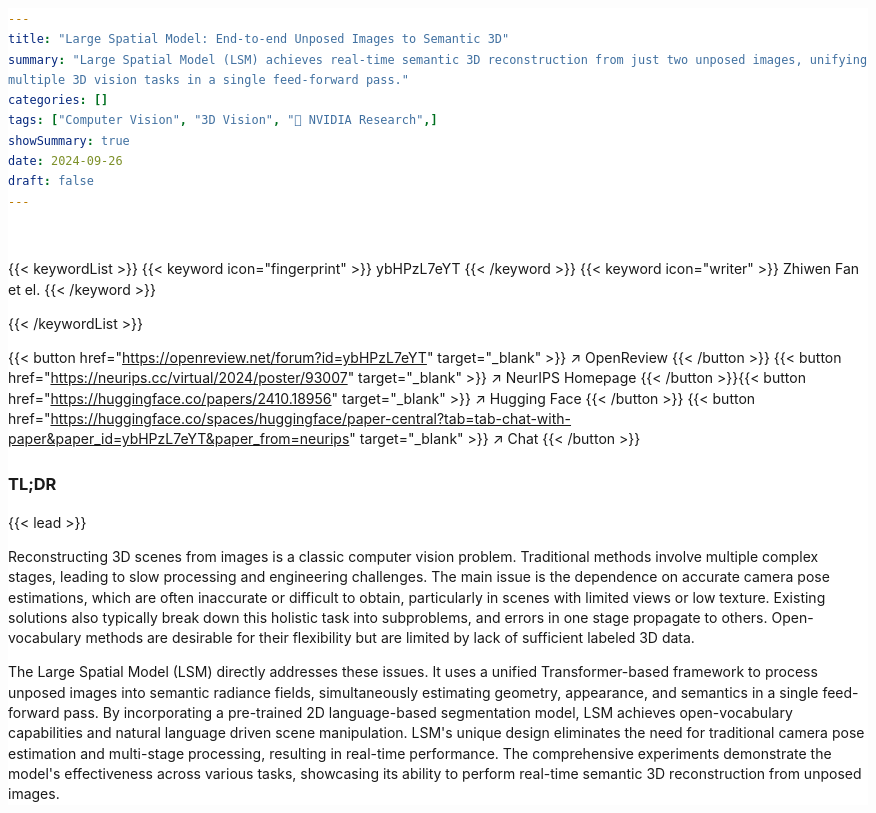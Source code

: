 ```yaml
---
title: "Large Spatial Model: End-to-end Unposed Images to Semantic 3D"
summary: "Large Spatial Model (LSM) achieves real-time semantic 3D reconstruction from just two unposed images, unifying multiple 3D vision tasks in a single feed-forward pass."
categories: []
tags: ["Computer Vision", "3D Vision", "🏢 NVIDIA Research",]
showSummary: true
date: 2024-09-26
draft: false
---
```


<br>

{{< keywordList >}}
{{< keyword icon="fingerprint" >}} ybHPzL7eYT {{< /keyword >}}
{{< keyword icon="writer" >}} Zhiwen Fan et el. {{< /keyword >}}
 
{{< /keywordList >}}

{{< button href="https://openreview.net/forum?id=ybHPzL7eYT" target="_blank" >}}
↗ OpenReview
{{< /button >}}
{{< button href="https://neurips.cc/virtual/2024/poster/93007" target="_blank" >}}
↗ NeurIPS Homepage
{{< /button >}}{{< button href="https://huggingface.co/papers/2410.18956" target="_blank" >}}
↗ Hugging Face
{{< /button >}}
{{< button href="https://huggingface.co/spaces/huggingface/paper-central?tab=tab-chat-with-paper&paper_id=ybHPzL7eYT&paper_from=neurips" target="_blank" >}}
↗ Chat
{{< /button >}}



<audio controls>
    <source src="https://ai-paper-reviewer.com/ybHPzL7eYT/podcast.wav" type="audio/wav">
    Your browser does not support the audio element.
</audio>


### TL;DR


{{< lead >}}

Reconstructing 3D scenes from images is a classic computer vision problem. Traditional methods involve multiple complex stages, leading to slow processing and engineering challenges.  The main issue is the dependence on accurate camera pose estimations, which are often inaccurate or difficult to obtain, particularly in scenes with limited views or low texture. Existing solutions also typically break down this holistic task into subproblems, and errors in one stage propagate to others.  Open-vocabulary methods are desirable for their flexibility but are limited by lack of sufficient labeled 3D data. 

The Large Spatial Model (LSM) directly addresses these issues. It uses a unified Transformer-based framework to process unposed images into semantic radiance fields, simultaneously estimating geometry, appearance, and semantics in a single feed-forward pass.  By incorporating a pre-trained 2D language-based segmentation model, LSM achieves open-vocabulary capabilities and natural language driven scene manipulation. LSM's unique design eliminates the need for traditional camera pose estimation and multi-stage processing, resulting in real-time performance.  The comprehensive experiments demonstrate the model's effectiveness across various tasks, showcasing its ability to perform real-time semantic 3D reconstruction from unposed images.
